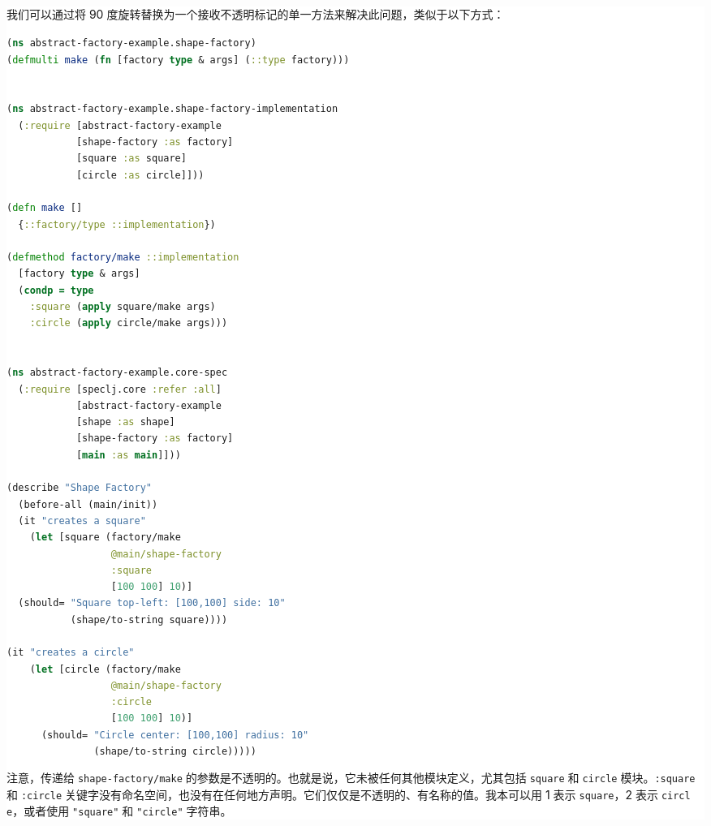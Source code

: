 我们可以通过将 90 度旋转替换为一个接收不透明标记的单一方法来解决此问题，类似于以下方式：

```clojure
(ns abstract-factory-example.shape-factory)
(defmulti make (fn [factory type & args] (::type factory)))


(ns abstract-factory-example.shape-factory-implementation
  (:require [abstract-factory-example
            [shape-factory :as factory]
            [square :as square]
            [circle :as circle]]))

(defn make []
  {::factory/type ::implementation})

(defmethod factory/make ::implementation
  [factory type & args]
  (condp = type
    :square (apply square/make args)
    :circle (apply circle/make args)))
    

(ns abstract-factory-example.core-spec
  (:require [speclj.core :refer :all]
            [abstract-factory-example
            [shape :as shape]
            [shape-factory :as factory]
            [main :as main]]))
            
(describe "Shape Factory"
  (before-all (main/init))
  (it "creates a square"
	(let [square (factory/make
				  @main/shape-factory
                  :square
                  [100 100] 10)]
  (should= "Square top-left: [100,100] side: 10"
		   (shape/to-string square))))

(it "creates a circle"
	(let [circle (factory/make
                  @main/shape-factory
                  :circle
                  [100 100] 10)]
	  (should= "Circle center: [100,100] radius: 10"
			   (shape/to-string circle)))))
```

注意，传递给 `shape-factory/make` 的参数是不透明的。也就是说，它未被任何其他模块定义，尤其包括 `square` 和 `circle` 模块。`:square` 和 `:circle` 关键字没有命名空间，也没有在任何地方声明。它们仅仅是不透明的、有名称的值。我本可以用 1 表示 `square`，2 表示 `circle`，或者使用 `"square"` 和 `"circle"` 字符串。


[^1]: 这一领域的权威著作为 Erich Gamma、Richard Helm、Ralph Johnson 和 John Vlissides 所著的《设计模式：可复用面向对象软件的基础》（Addison-Wesley，1994年）。
[^2]: `comp.object` 是在网络新闻传输协议（NNTP）下的一个新闻组，借助 Unix-to-Unix 复制协议（UUCP）和互联网传播。
[^3]: 请记住，这是在一个面向对象的论坛上，别被“类”这个词困住了。
[^4]: Robert C. Martin，《敏捷软件开发：原则、模式与实践》（Pearson，2002），第318页。
[^5]: 特别是，`turn-on-light.switchable` 命名空间必须位于一个名为 `turn_on_light` 的目录中的 `switchable.clj` 文件中。
[^6]: GOF 是我们在 90 年代对《设计模式》一书的昵称，意为“Gang of Four”（四人组），因为该书的四位作者是 Erich Gamma、John Vlissides、Ralph Johnson 和 Richard Helm。
[^7]: Martin，《敏捷软件开发》，第181页。
[^9]: James O. Coplien，《高级 C++ 编程风格与惯用法》（Addison-Wesley, 1991）。
[^10]: 编译时可以通过开关禁用所有的断言，包括 `:pre` 和 `:post`。
[^13]: Robert C. Martin, Clean Architecture (Pearson, 2017), p. 203.
[^14]: Martin, Clean Architecture, p. 159.
[^16]: Robert C. Martin, Clean Architecture (Pearson, 2017).